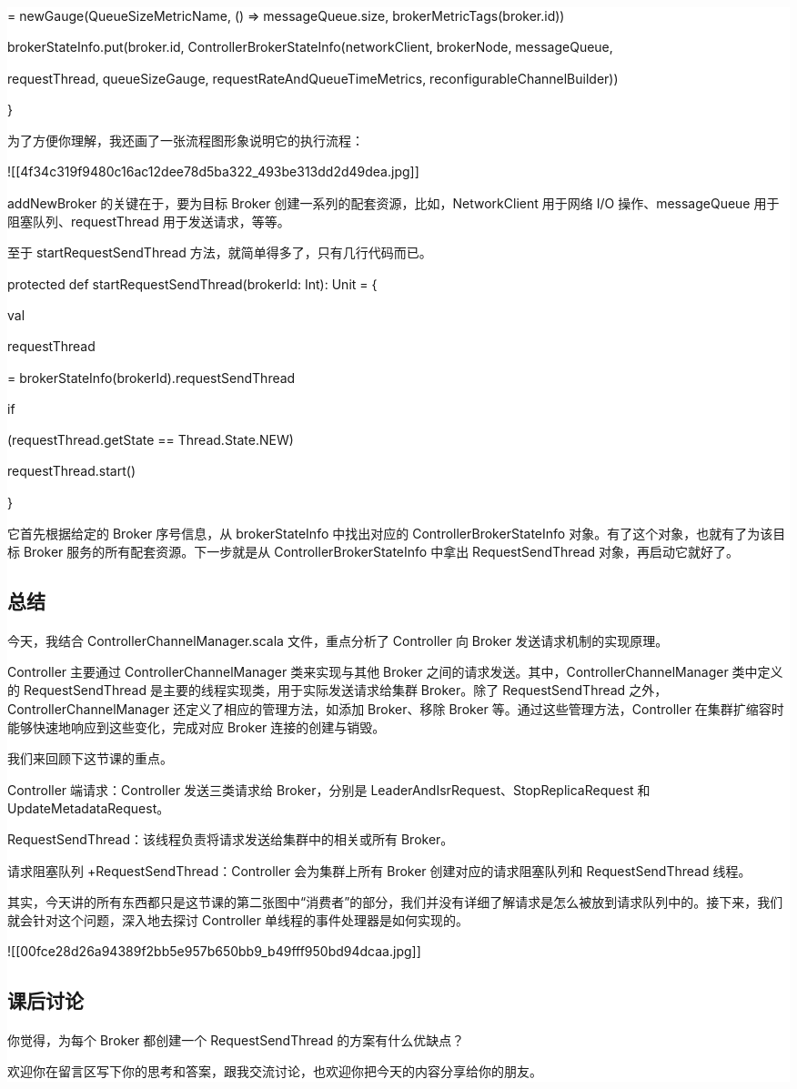 = newGauge(QueueSizeMetricName, () => messageQueue.size, brokerMetricTags(broker.id))

brokerStateInfo.put(broker.id, ControllerBrokerStateInfo(networkClient, brokerNode, messageQueue,

requestThread, queueSizeGauge, requestRateAndQueueTimeMetrics, reconfigurableChannelBuilder))

}

为了方便你理解，我还画了一张流程图形象说明它的执行流程：

![[4f34c319f9480c16ac12dee78d5ba322_493be313dd2d49dea.jpg]]

addNewBroker 的关键在于，要为目标 Broker 创建一系列的配套资源，比如，NetworkClient 用于网络 I/O 操作、messageQueue 用于阻塞队列、requestThread 用于发送请求，等等。

至于 startRequestSendThread 方法，就简单得多了，只有几行代码而已。

protected def startRequestSendThread(brokerId: Int): Unit = {

val 

 requestThread 

 = brokerStateInfo(brokerId).requestSendThread

if 

 (requestThread.getState == Thread.State.NEW)

requestThread.start()

}

它首先根据给定的 Broker 序号信息，从 brokerStateInfo 中找出对应的 ControllerBrokerStateInfo 对象。有了这个对象，也就有了为该目标 Broker 服务的所有配套资源。下一步就是从 ControllerBrokerStateInfo 中拿出 RequestSendThread 对象，再启动它就好了。

## 总结

今天，我结合 ControllerChannelManager.scala 文件，重点分析了 Controller 向 Broker 发送请求机制的实现原理。

Controller 主要通过 ControllerChannelManager 类来实现与其他 Broker 之间的请求发送。其中，ControllerChannelManager 类中定义的 RequestSendThread 是主要的线程实现类，用于实际发送请求给集群 Broker。除了 RequestSendThread 之外，ControllerChannelManager 还定义了相应的管理方法，如添加 Broker、移除 Broker 等。通过这些管理方法，Controller 在集群扩缩容时能够快速地响应到这些变化，完成对应 Broker 连接的创建与销毁。

我们来回顾下这节课的重点。

Controller 端请求：Controller 发送三类请求给 Broker，分别是 LeaderAndIsrRequest、StopReplicaRequest 和 UpdateMetadataRequest。

RequestSendThread：该线程负责将请求发送给集群中的相关或所有 Broker。

请求阻塞队列 +RequestSendThread：Controller 会为集群上所有 Broker 创建对应的请求阻塞队列和 RequestSendThread 线程。

其实，今天讲的所有东西都只是这节课的第二张图中“消费者”的部分，我们并没有详细了解请求是怎么被放到请求队列中的。接下来，我们就会针对这个问题，深入地去探讨 Controller 单线程的事件处理器是如何实现的。

![[00fce28d26a94389f2bb5e957b650bb9_b49fff950bd94dcaa.jpg]]

## 课后讨论

你觉得，为每个 Broker 都创建一个 RequestSendThread 的方案有什么优缺点？

欢迎你在留言区写下你的思考和答案，跟我交流讨论，也欢迎你把今天的内容分享给你的朋友。